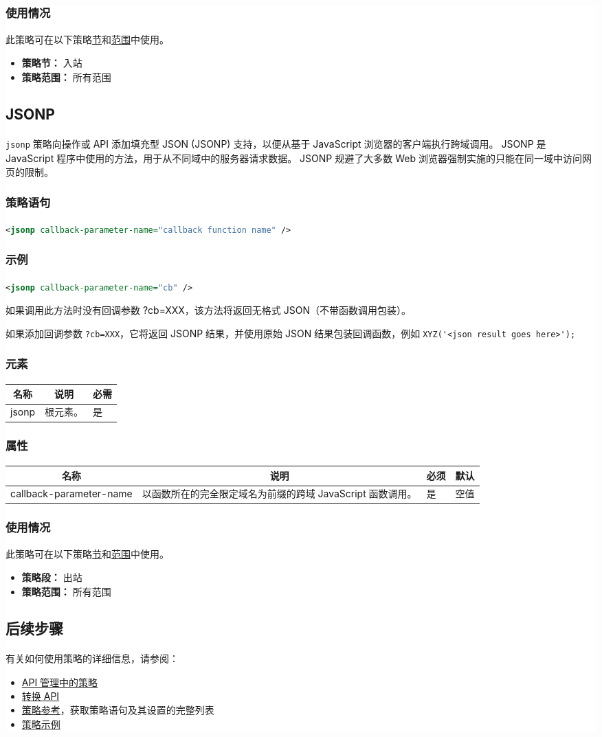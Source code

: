 ### <a name="usage"></a>使用情况
此策略可在以下策略[节](./api-management-howto-policies.md#sections)和[范围](./api-management-howto-policies.md#scopes)中使用。

- **策略节：** 入站
- **策略范围：** 所有范围

## <a name="jsonp"></a><a name="JSONP"></a> JSONP
`jsonp` 策略向操作或 API 添加填充型 JSON (JSONP) 支持，以便从基于 JavaScript 浏览器的客户端执行跨域调用。 JSONP 是 JavaScript 程序中使用的方法，用于从不同域中的服务器请求数据。 JSONP 规避了大多数 Web 浏览器强制实施的只能在同一域中访问网页的限制。

### <a name="policy-statement"></a>策略语句

```xml
<jsonp callback-parameter-name="callback function name" />
```

### <a name="example"></a>示例

```xml
<jsonp callback-parameter-name="cb" />
```

如果调用此方法时没有回调参数 ?cb=XXX，该方法将返回无格式 JSON（不带函数调用包装）。

如果添加回调参数 `?cb=XXX`，它将返回 JSONP 结果，并使用原始 JSON 结果包装回调函数，例如 `XYZ('<json result goes here>');`

### <a name="elements"></a>元素

|名称|说明|必需|
|----------|-----------------|--------------|
|jsonp|根元素。|是|

### <a name="attributes"></a>属性

|名称|说明|必须|默认|
|----------|-----------------|--------------|-------------|
|callback-parameter-name|以函数所在的完全限定域名为前缀的跨域 JavaScript 函数调用。|是|空值|

### <a name="usage"></a>使用情况
此策略可在以下策略[节](./api-management-howto-policies.md#sections)和[范围](./api-management-howto-policies.md#scopes)中使用。

- **策略段：** 出站
- **策略范围：** 所有范围

## <a name="next-steps"></a>后续步骤

有关如何使用策略的详细信息，请参阅：

+ [API 管理中的策略](api-management-howto-policies.md)
+ [转换 API](transform-api.md)
+ [策略参考](./api-management-policies.md)，获取策略语句及其设置的完整列表
+ [策略示例](./policy-reference.md)
